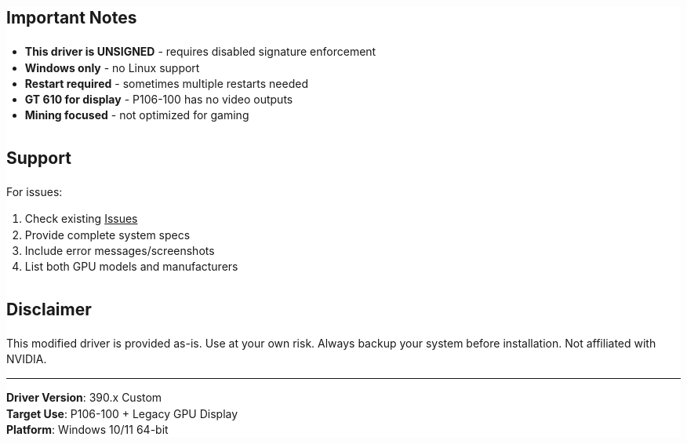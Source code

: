 ## Important Notes

- **This driver is UNSIGNED** - requires disabled signature enforcement
- **Windows only** - no Linux support
- **Restart required** - sometimes multiple restarts needed
- **GT 610 for display** - P106-100 has no video outputs
- **Mining focused** - not optimized for gaming

## Support

For issues:
1. Check existing [Issues](../../issues)
2. Provide complete system specs
3. Include error messages/screenshots
4. List both GPU models and manufacturers

## Disclaimer

This modified driver is provided as-is. Use at your own risk. Always backup your system before installation. Not affiliated with NVIDIA.

---
**Driver Version**: 390.x Custom  
**Target Use**: P106-100 + Legacy GPU Display  
**Platform**: Windows 10/11 64-bit
